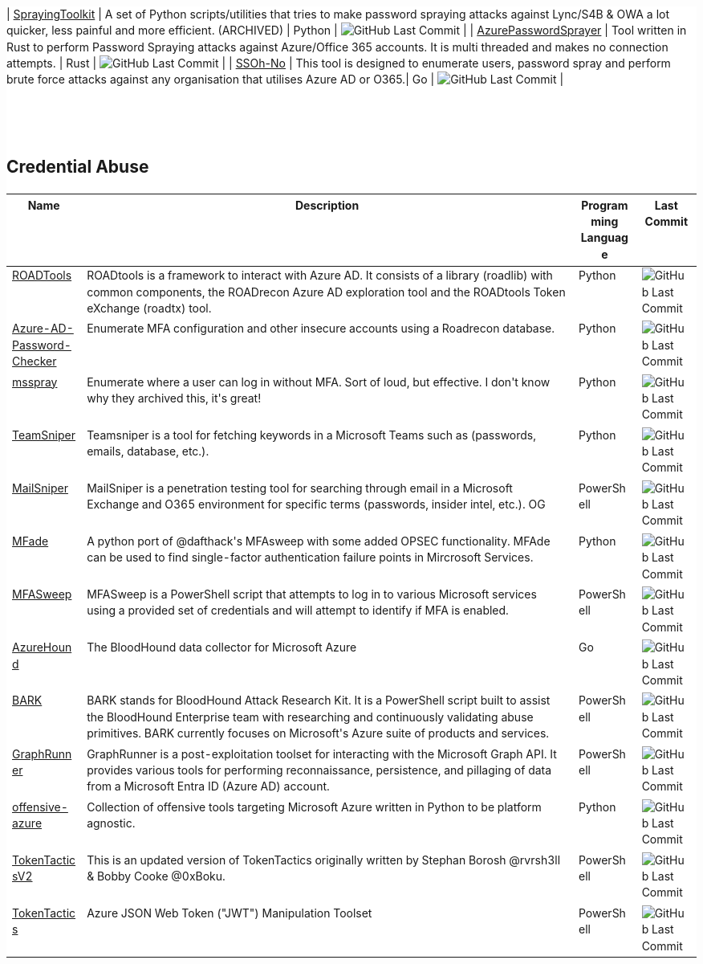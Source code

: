 | [SprayingToolkit](https://github.com/byt3bl33d3r/SprayingToolkit) | A set of Python scripts/utilities that tries to make password spraying attacks against Lync/S4B & OWA a lot quicker, less painful and more efficient. (ARCHIVED) | Python | ![GitHub Last Commit](https://img.shields.io/github/last-commit/byt3bl33d3r/SprayingToolkit?style=for-the-badge&color=informational) |
| [AzurePasswordSprayer](https://github.com/boringthegod/AzurePasswordSprayer) | Tool written in Rust to perform Password Spraying attacks against Azure/Office 365 accounts. It is multi threaded and makes no connection attempts. | Rust | ![GitHub Last Commit](https://img.shields.io/github/last-commit/boringthegod/AzurePasswordSprayer?style=for-the-badge&color=informational) |
| [SSOh-No](https://github.com/optionalCTF/SSOh-No) | This tool is designed to enumerate users, password spray and perform brute force attacks against any organisation that utilises Azure AD or O365.| Go | ![GitHub Last Commit](https://img.shields.io/github/last-commit/optionalCTF/SSOh-No?style=for-the-badge&color=informational) |


<br>
<br>


## Credential Abuse

| Name | Description | Programming Language | Last Commit |
| --- | --- | --- | --- |
| [ROADTools](https://github.com/dirkjanm/ROADtools) | ROADtools is a framework to interact with Azure AD. It consists of a library (roadlib) with common components, the ROADrecon Azure AD exploration tool and the ROADtools Token eXchange (roadtx) tool. | Python | ![GitHub Last Commit](https://img.shields.io/github/last-commit/dirkjanm/ROADtools?style=for-the-badge&color=informational) |
| [Azure-AD-Password-Checker](https://github.com/quahac/Azure-AD-Password-Checker) | Enumerate MFA configuration and other insecure accounts using a Roadrecon database. | Python | ![GitHub Last Commit](https://img.shields.io/github/last-commit/quahac/Azure-AD-Password-Checker?style=for-the-badge&color=informational) |
| [msspray](https://github.com/SecurityRiskAdvisors/msspray) | Enumerate where a user can log in without MFA. Sort of loud, but effective. I don't know why they archived this, it's great! | Python | ![GitHub Last Commit](https://img.shields.io/github/last-commit/SecurityRiskAdvisors/msspray?style=for-the-badge&color=informational) |
| [TeamSniper](https://github.com/xRET2pwn/Teamsniper) | Teamsniper is a tool for fetching keywords in a Microsoft Teams such as (passwords, emails, database, etc.). | Python | ![GitHub Last Commit](https://img.shields.io/github/last-commit/xRET2pwn/Teamsniper?style=for-the-badge&color=informational) |
| [MailSniper](https://github.com/dafthack/MailSniper) | MailSniper is a penetration testing tool for searching through email in a Microsoft Exchange and O365 environment for specific terms (passwords, insider intel, etc.). OG | PowerShell | ![GitHub Last Commit](https://img.shields.io/github/last-commit/dafthack/MailSniper?style=for-the-badge&color=informational) |
| [MFade](https://github.com/ibaiC/MFade) | A python port of @dafthack's MFAsweep with some added OPSEC functionality. MFAde can be used to find single-factor authentication failure points in Mircrosoft Services.  | Python | ![GitHub Last Commit](https://img.shields.io/github/last-commit/ibaiC/MFade?style=for-the-badge&color=informational) |
| [MFASweep](https://github.com/dafthack/MFASweep) | MFASweep is a PowerShell script that attempts to log in to various Microsoft services using a provided set of credentials and will attempt to identify if MFA is enabled. | PowerShell | ![GitHub Last Commit](https://img.shields.io/github/last-commit/dafthack/MFASweep?style=for-the-badge&color=informational) |
| [AzureHound](https://github.com/BloodHoundAD/AzureHound) | The BloodHound data collector for Microsoft Azure | Go | ![GitHub Last Commit](https://img.shields.io/github/last-commit/BloodHoundAD/AzureHound?style=for-the-badge&color=informational) |
| [BARK](https://github.com/BloodHoundAD/BARK) | BARK stands for BloodHound Attack Research Kit. It is a PowerShell script built to assist the BloodHound Enterprise team with researching and continuously validating abuse primitives. BARK currently focuses on Microsoft's Azure suite of products and services. | PowerShell | ![GitHub Last Commit](https://img.shields.io/github/last-commit/BloodHoundAD/BARK?style=for-the-badge&color=informational) |
| [GraphRunner](https://github.com/dafthack/GraphRunner) | GraphRunner is a post-exploitation toolset for interacting with the Microsoft Graph API. It provides various tools for performing reconnaissance, persistence, and pillaging of data from a Microsoft Entra ID (Azure AD) account. | PowerShell | ![GitHub Last Commit](https://img.shields.io/github/last-commit/dafthack/GraphRunner?style=for-the-badge&color=informational) |
| [offensive-azure](https://github.com/blacklanternsecurity/offensive-azure) | Collection of offensive tools targeting Microsoft Azure written in Python to be platform agnostic. | Python | ![GitHub Last Commit](https://img.shields.io/github/last-commit/blacklanternsecurity/offensive-azure?style=for-the-badge&color=informational) |
| [TokenTacticsV2](https://github.com/f-bader/TokenTacticsV2) | This is an updated version of TokenTactics originally written by Stephan Borosh @rvrsh3ll & Bobby Cooke @0xBoku. | PowerShell | ![GitHub Last Commit](https://img.shields.io/github/last-commit/f-bader/TokenTacticsV2?style=for-the-badge&color=informational) |
| [TokenTactics](https://github.com/rvrsh3ll/TokenTactics) | Azure JSON Web Token ("JWT") Manipulation Toolset | PowerShell | ![GitHub Last Commit](https://img.shields.io/github/last-commit/rvrsh3ll/TokenTactics?style=for-the-badge&color=informational) |